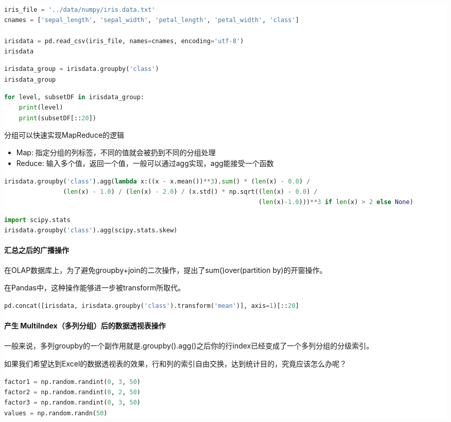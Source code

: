 
```python 
iris_file = '../data/numpy/iris.data.txt'
cnames = ['sepal_length', 'sepal_width', 'petal_length', 'petal_width', 'class']

irisdata = pd.read_csv(iris_file, names=cnames, encoding='utf-8')
irisdata
```


```python 
irisdata_group = irisdata.groupby('class')
irisdata_group
```


```python 
for level, subsetDF in irisdata_group:
    print(level)
    print(subsetDF[::20])
```


分组可以快速实现MapReduce的逻辑

* Map: 指定分组的列标签，不同的值就会被扔到不同的分组处理
* Reduce: 输入多个值，返回一个值，一般可以通过agg实现，agg能接受一个函数


```python 
irisdata.groupby('class').agg(lambda x:((x - x.mean())**3).sum() * (len(x) - 0.0) / 
                (len(x) - 1.0) / (len(x) - 2.0) / (x.std() * np.sqrt((len(x) - 0.0) / 
                                                                     (len(x)-1.0)))**3 if len(x) > 2 else None)
```


```python 
import scipy.stats
irisdata.groupby('class').agg(scipy.stats.skew)
```


#### 汇总之后的广播操作

在OLAP数据库上，为了避免groupby+join的二次操作，提出了sum()over(partition by)的开窗操作。

在Pandas中，这种操作能够进一步被transform所取代。


```python 
pd.concat([irisdata, irisdata.groupby('class').transform('mean')], axis=1)[::20]
```


#### 产生 MultiIndex（多列分组）后的数据透视表操作

一般来说，多列groupby的一个副作用就是.groupby().agg()之后你的行index已经变成了一个多列分组的分级索引。

如果我们希望达到Excel的数据透视表的效果，行和列的索引自由交换，达到统计目的，究竟应该怎么办呢？


```python 
factor1 = np.random.randint(0, 3, 50)
factor2 = np.random.randint(0, 2, 50)
factor3 = np.random.randint(0, 3, 50)
values = np.random.randn(50)
```
